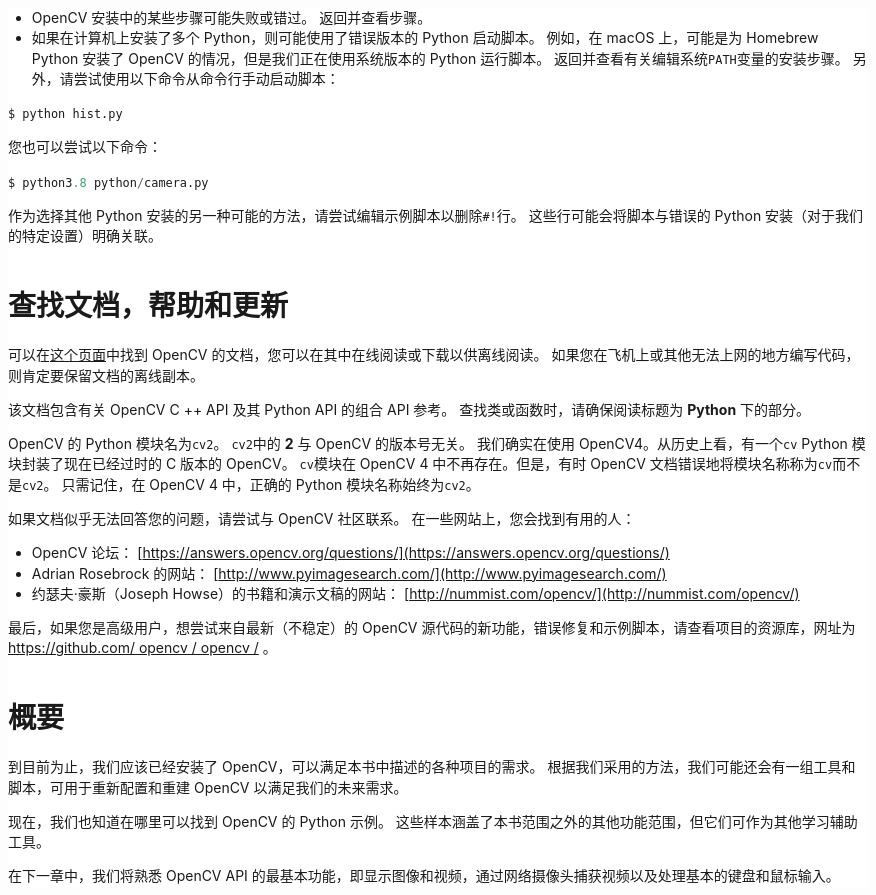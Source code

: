 *   OpenCV 安装中的某些步骤可能失败或错过。 返回并查看步骤。
*   如果在计算机上安装了多个 Python，则可能使用了错误版本的 Python 启动脚本。 例如，在 macOS 上，可能是为 Homebrew Python 安装了 OpenCV 的情况，但是我们正在使用系统版本的 Python 运行脚本。 返回并查看有关编辑系统`PATH`变量的安装步骤。 另外，请尝试使用以下命令从命令行手动启动脚本：

```py
$ python hist.py
```

您也可以尝试以下命令：

```py
$ python3.8 python/camera.py
```

作为选择其他 Python 安装的另一种可能的方法，请尝试编辑示例脚本以删除`#!`行。 这些行可能会将脚本与错误的 Python 安装（对于我们的特定设置）明确关联。

# 查找文档，帮助和更新

可以在[这个页面](http://docs.opencv.org/)中找到 OpenCV 的文档，您可以在其中在线阅读或下载以供离线阅读。 如果您在飞机上或其他无法上网的地方编写代码，则肯定要保留文档的离线副本。

该文档包含有关 OpenCV C ++ API 及其 Python API 的组合 API 参考。 查找类或函数时，请确保阅读标题为 **Python** 下的部分。

OpenCV 的 Python 模块名为`cv2`。 `cv2`中的 **2** 与 OpenCV 的版本号无关。 我们确实在使用 OpenCV4。从历史上看，有一个`cv` Python 模块封装了现在已经过时的 C 版本的 OpenCV。 `cv`模块在 OpenCV 4 中不再存在。但是，有时 OpenCV 文档错误地将模块名称称为`cv`而不是`cv2`。 只需记住，在 OpenCV 4 中，正确的 Python 模块名称始终为`cv2`。

如果文档似乎无法回答您的问题，请尝试与 OpenCV 社区联系。 在一些网站上，您会找到有用的人：

*   OpenCV 论坛： [https://answers.opencv.org/questions/](https://answers.opencv.org/questions/)
*   Adrian Rosebrock 的网站： [http://www.pyimagesearch.com/](http://www.pyimagesearch.com/)
*   约瑟夫·豪斯（Joseph Howse）的书籍和演示文稿的网站： [http://nummist.com/opencv/](http://nummist.com/opencv/)

最后，如果您是高级用户，想尝试来自最新（不稳定）的 OpenCV 源代码的新功能，错误修复和示例脚本，请查看项目的资源库，网址为 [https://github.com/ opencv / opencv /](https://github.com/opencv/opencv/) 。

# 概要

到目前为止，我们应该已经安装了 OpenCV，可以满足本书中描述的各种项目的需求。 根据我们采用的方法，我们可能还会有一组工具和脚本，可用于重新配置和重建 OpenCV 以满足我们的未来需求。

现在，我们也知道在哪里可以找到 OpenCV 的 Python 示例。 这些样本涵盖了本书范围之外的其他功能范围，但它们可作为其他学习辅助工具。

在下一章中，我们将熟悉 OpenCV API 的最基本功能，即显示图像和视频，通过网络摄像头捕获视频以及处理基本的键盘和鼠标输入。